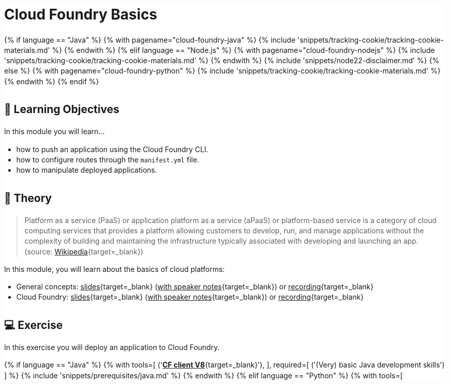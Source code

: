 # Cloud Foundry Basics



{% if language == "Java" %}
{% with pagename="cloud-foundry-java" %}
{% include 'snippets/tracking-cookie/tracking-cookie-materials.md' %}
{% endwith %}
{% elif language == "Node.js" %}
{% with pagename="cloud-foundry-nodejs" %}
{% include 'snippets/tracking-cookie/tracking-cookie-materials.md' %}
{% endwith %}
{% include 'snippets/node22-disclaimer.md' %}
{% else %}
{% with pagename="cloud-foundry-python" %}
{% include 'snippets/tracking-cookie/tracking-cookie-materials.md' %}
{% endwith %}
{% endif %}

## 🎯 Learning Objectives

In this module you will learn...

- how to push an application using the Cloud Foundry CLI.
- how to configure routes through the `manifest.yml` file.
- how to manipulate deployed applications.


## 🧠 Theory

>Platform as a service (PaaS) or application platform as a service (aPaaS) or platform-based service is a category of cloud computing services that provides a platform allowing customers to develop, run, and manage applications without the complexity of building and maintaining the infrastructure typically associated with developing and launching an app. (source: [Wikipedia](https://en.wikipedia.org/wiki/Platform_as_a_service){target=_blank})

In this module, you will learn about the basics of cloud platforms:

  - General concepts: [slides](../slides/fundamentals){target=_blank} ([with speaker notes](../slides/fundamentals/?showNotes=true){target=_blank}) or [recording](https://video.sap.com/media/t/1_rfjpzboo){target=_blank}
  - Cloud Foundry: [slides](../slides/cloud-foundry){target=_blank} ([with speaker notes](../slides/cloud-foundry/?showNotes=true){target=_blank}) or [recording](https://video.sap.com/media/t/1_cdwpt2gs){target=_blank}



## 💻 Exercise
In this exercise you will deploy an application to Cloud Foundry.


{% if language == "Java" %}
{% with
  tools=[
    ('[**CF client V8**](https://github.com/cloudfoundry/cli/wiki/V8-CLI-Installation-Guide){target=_blank}'),
      ],
  required=[
    ('(Very) basic Java development skills')
  ]
%}
{% include 'snippets/prerequisites/java.md' %}
{% endwith %}
{% elif language == "Python" %}
{% with
  tools=[
